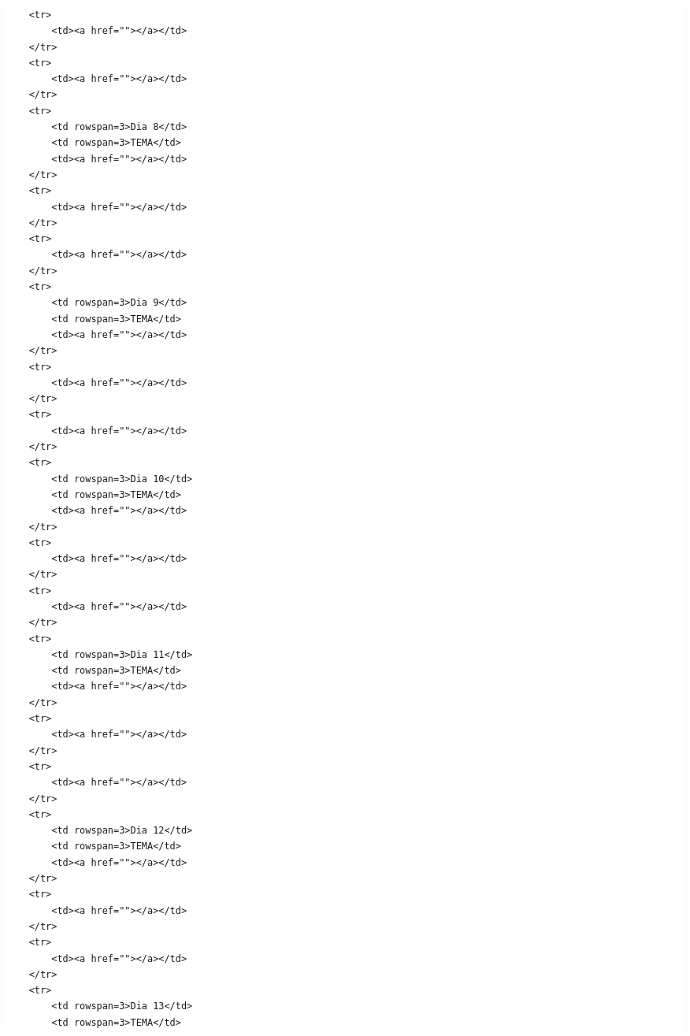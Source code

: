         <tr>
            <td><a href=""></a></td>
        </tr>
        <tr>
            <td><a href=""></a></td>
        </tr>
        <tr>
            <td rowspan=3>Dia 8</td>
            <td rowspan=3>TEMA</td>
            <td><a href=""></a></td>
        </tr>
        <tr>
            <td><a href=""></a></td>
        </tr>
        <tr>
            <td><a href=""></a></td>
        </tr>
        <tr>
            <td rowspan=3>Dia 9</td>
            <td rowspan=3>TEMA</td>
            <td><a href=""></a></td>
        </tr>
        <tr>
            <td><a href=""></a></td>
        </tr>
        <tr>
            <td><a href=""></a></td>
        </tr>
        <tr>
            <td rowspan=3>Dia 10</td>
            <td rowspan=3>TEMA</td>
            <td><a href=""></a></td>
        </tr>
        <tr>
            <td><a href=""></a></td>
        </tr>
        <tr>
            <td><a href=""></a></td>
        </tr>
        <tr>
            <td rowspan=3>Dia 11</td>
            <td rowspan=3>TEMA</td>
            <td><a href=""></a></td>
        </tr>
        <tr>
            <td><a href=""></a></td>
        </tr>
        <tr>
            <td><a href=""></a></td>
        </tr>
        <tr>
            <td rowspan=3>Dia 12</td>
            <td rowspan=3>TEMA</td>
            <td><a href=""></a></td>
        </tr>
        <tr>
            <td><a href=""></a></td>
        </tr>
        <tr>
            <td><a href=""></a></td>
        </tr>
        <tr>
            <td rowspan=3>Dia 13</td>
            <td rowspan=3>TEMA</td>